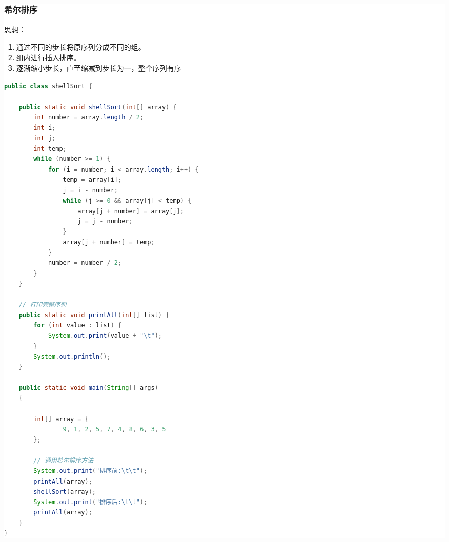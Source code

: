 ### 希尔排序

思想：  

1. 通过不同的步长将原序列分成不同的组。
2. 组内进行插入排序。
3. 逐渐缩小步长，直至缩减到步长为一，整个序列有序

```java
public class shellSort {

    public static void shellSort(int[] array) {
        int number = array.length / 2;
        int i;
        int j;
        int temp;
        while (number >= 1) {
            for (i = number; i < array.length; i++) {
                temp = array[i];
                j = i - number;
                while (j >= 0 && array[j] < temp) {
                    array[j + number] = array[j];
                    j = j - number;
                }
                array[j + number] = temp;
            }
            number = number / 2;
        }
    }

    // 打印完整序列
    public static void printAll(int[] list) {
        for (int value : list) {
            System.out.print(value + "\t");
        }
        System.out.println();
    }

    public static void main(String[] args)
    {

        int[] array = {
                9, 1, 2, 5, 7, 4, 8, 6, 3, 5
        };

        // 调用希尔排序方法
        System.out.print("排序前:\t\t");
        printAll(array);
        shellSort(array);
        System.out.print("排序后:\t\t");
        printAll(array);
    }
}
```
